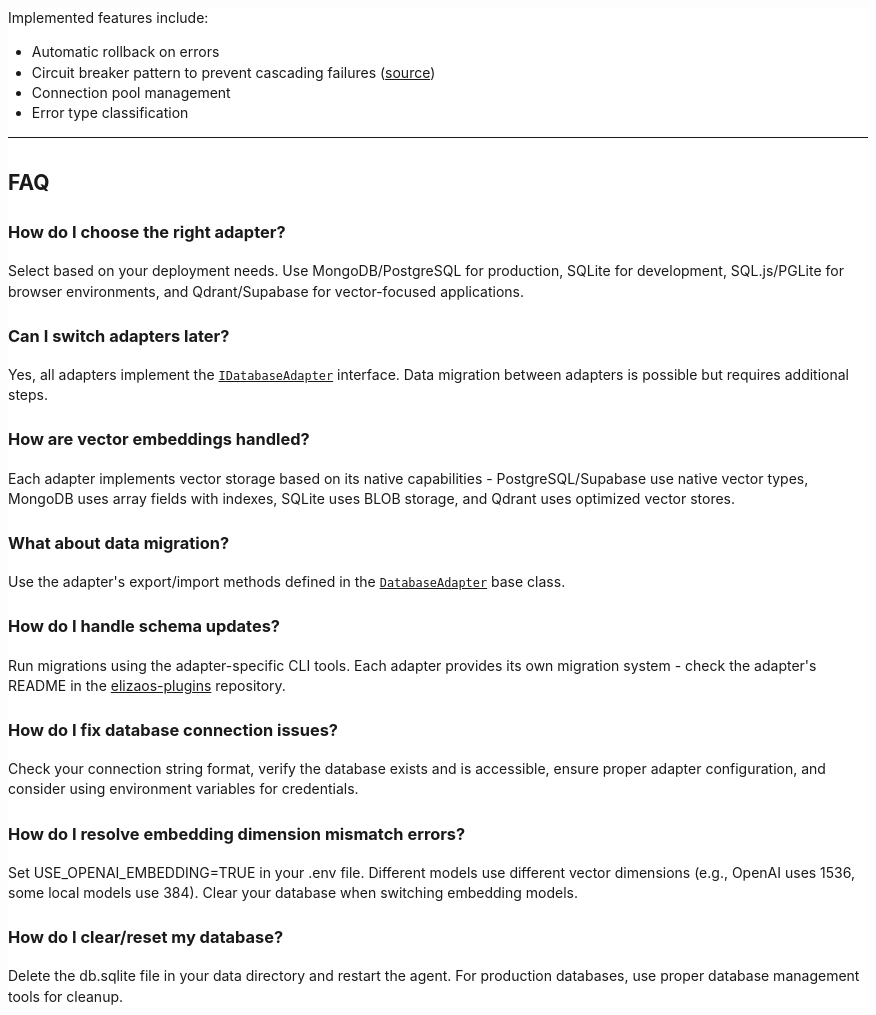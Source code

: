 Implemented features include:
- Automatic rollback on errors
- Circuit breaker pattern to prevent cascading failures ([source](https://github.com/elizaOS/eliza/blob/main/packages/core/src/database/CircuitBreaker.ts))
- Connection pool management
- Error type classification

---

## FAQ

### How do I choose the right adapter?

Select based on your deployment needs. Use MongoDB/PostgreSQL for production, SQLite for development, SQL.js/PGLite for browser environments, and Qdrant/Supabase for vector-focused applications.

### Can I switch adapters later?

Yes, all adapters implement the [`IDatabaseAdapter`](/api/interfaces/IDatabaseAdapter) interface. Data migration between adapters is possible but requires additional steps.

### How are vector embeddings handled?

Each adapter implements vector storage based on its native capabilities - PostgreSQL/Supabase use native vector types, MongoDB uses array fields with indexes, SQLite uses BLOB storage, and Qdrant uses optimized vector stores.

### What about data migration?

Use the adapter's export/import methods defined in the [`DatabaseAdapter`](/api/classes/DatabaseAdapter) base class.

### How do I handle schema updates?

Run migrations using the adapter-specific CLI tools. Each adapter provides its own migration system - check the adapter's README in the [elizaos-plugins](https://github.com/elizaos-plugins) repository.

### How do I fix database connection issues?

Check your connection string format, verify the database exists and is accessible, ensure proper adapter configuration, and consider using environment variables for credentials.

### How do I resolve embedding dimension mismatch errors?

Set USE_OPENAI_EMBEDDING=TRUE in your .env file. Different models use different vector dimensions (e.g., OpenAI uses 1536, some local models use 384). Clear your database when switching embedding models.

### How do I clear/reset my database?

Delete the db.sqlite file in your data directory and restart the agent. For production databases, use proper database management tools for cleanup.
